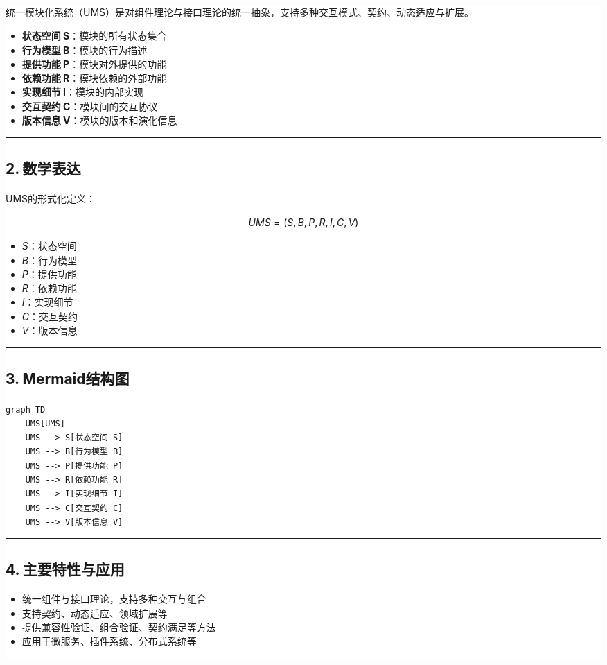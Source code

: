 统一模块化系统（UMS）是对组件理论与接口理论的统一抽象，支持多种交互模式、契约、动态适应与扩展。

- **状态空间 S**：模块的所有状态集合
- **行为模型 B**：模块的行为描述
- **提供功能 P**：模块对外提供的功能
- **依赖功能 R**：模块依赖的外部功能
- **实现细节 I**：模块的内部实现
- **交互契约 C**：模块间的交互协议
- **版本信息 V**：模块的版本和演化信息

---

## 2. 数学表达

UMS的形式化定义：

$$
UMS = (S, B, P, R, I, C, V)
$$

- $S$：状态空间
- $B$：行为模型
- $P$：提供功能
- $R$：依赖功能
- $I$：实现细节
- $C$：交互契约
- $V$：版本信息

---

## 3. Mermaid结构图

```mermaid
graph TD
    UMS[UMS]
    UMS --> S[状态空间 S]
    UMS --> B[行为模型 B]
    UMS --> P[提供功能 P]
    UMS --> R[依赖功能 R]
    UMS --> I[实现细节 I]
    UMS --> C[交互契约 C]
    UMS --> V[版本信息 V]
```

---

## 4. 主要特性与应用

- 统一组件与接口理论，支持多种交互与组合
- 支持契约、动态适应、领域扩展等
- 提供兼容性验证、组合验证、契约满足等方法
- 应用于微服务、插件系统、分布式系统等

---